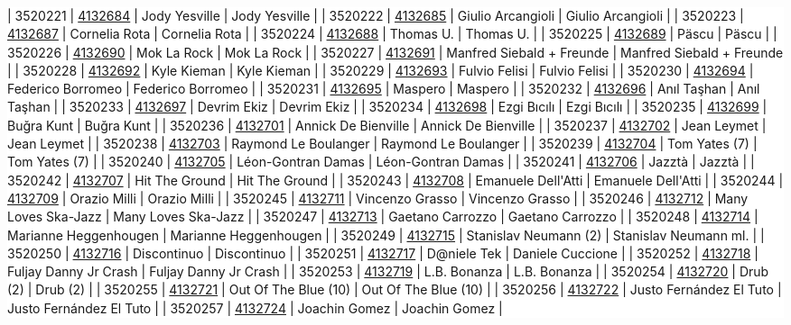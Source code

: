 | 3520221 | [4132684](https://www.discogs.com/artist/4132684) | Jody Yesville | Jody Yesville |
| 3520222 | [4132685](https://www.discogs.com/artist/4132685) | Giulio Arcangioli | Giulio Arcangioli |
| 3520223 | [4132687](https://www.discogs.com/artist/4132687) | Cornelia Rota | Cornelia Rota |
| 3520224 | [4132688](https://www.discogs.com/artist/4132688) | Thomas U. | Thomas U. |
| 3520225 | [4132689](https://www.discogs.com/artist/4132689) | Päscu | Päscu |
| 3520226 | [4132690](https://www.discogs.com/artist/4132690) | Mok La Rock | Mok La Rock |
| 3520227 | [4132691](https://www.discogs.com/artist/4132691) | Manfred Siebald + Freunde | Manfred Siebald + Freunde |
| 3520228 | [4132692](https://www.discogs.com/artist/4132692) | Kyle Kieman | Kyle Kieman |
| 3520229 | [4132693](https://www.discogs.com/artist/4132693) | Fulvio Felisi | Fulvio Felisi |
| 3520230 | [4132694](https://www.discogs.com/artist/4132694) | Federico Borromeo | Federico Borromeo |
| 3520231 | [4132695](https://www.discogs.com/artist/4132695) | Maspero | Maspero |
| 3520232 | [4132696](https://www.discogs.com/artist/4132696) | Anıl Taşhan | Anıl Taşhan |
| 3520233 | [4132697](https://www.discogs.com/artist/4132697) | Devrim Ekiz | Devrim Ekiz |
| 3520234 | [4132698](https://www.discogs.com/artist/4132698) | Ezgi Bıcılı | Ezgi Bıcılı |
| 3520235 | [4132699](https://www.discogs.com/artist/4132699) | Buğra Kunt | Buğra Kunt |
| 3520236 | [4132701](https://www.discogs.com/artist/4132701) | Annick De Bienville | Annick De Bienville |
| 3520237 | [4132702](https://www.discogs.com/artist/4132702) | Jean Leymet | Jean Leymet |
| 3520238 | [4132703](https://www.discogs.com/artist/4132703) | Raymond Le Boulanger | Raymond Le Boulanger |
| 3520239 | [4132704](https://www.discogs.com/artist/4132704) | Tom Yates (7) | Tom Yates (7) |
| 3520240 | [4132705](https://www.discogs.com/artist/4132705) | Léon-Gontran Damas | Léon-Gontran Damas |
| 3520241 | [4132706](https://www.discogs.com/artist/4132706) | Jazztà | Jazztà |
| 3520242 | [4132707](https://www.discogs.com/artist/4132707) | Hit The Ground | Hit The Ground |
| 3520243 | [4132708](https://www.discogs.com/artist/4132708) | Emanuele Dell'Atti | Emanuele Dell'Atti |
| 3520244 | [4132709](https://www.discogs.com/artist/4132709) | Orazio Milli | Orazio Milli |
| 3520245 | [4132711](https://www.discogs.com/artist/4132711) | Vincenzo Grasso | Vincenzo Grasso |
| 3520246 | [4132712](https://www.discogs.com/artist/4132712) | Many Loves Ska-Jazz | Many Loves Ska-Jazz |
| 3520247 | [4132713](https://www.discogs.com/artist/4132713) | Gaetano Carrozzo | Gaetano Carrozzo |
| 3520248 | [4132714](https://www.discogs.com/artist/4132714) | Marianne Heggenhougen | Marianne Heggenhougen |
| 3520249 | [4132715](https://www.discogs.com/artist/4132715) | Stanislav Neumann (2) | Stanislav Neumann ml. |
| 3520250 | [4132716](https://www.discogs.com/artist/4132716) | Discontinuo | Discontinuo |
| 3520251 | [4132717](https://www.discogs.com/artist/4132717) | D@niele Tek | Daniele Cuccione |
| 3520252 | [4132718](https://www.discogs.com/artist/4132718) | Fuljay Danny Jr Crash | Fuljay Danny Jr Crash |
| 3520253 | [4132719](https://www.discogs.com/artist/4132719) | L.B. Bonanza | L.B. Bonanza |
| 3520254 | [4132720](https://www.discogs.com/artist/4132720) | Drub (2) | Drub (2) |
| 3520255 | [4132721](https://www.discogs.com/artist/4132721) | Out Of The Blue (10) | Out Of The Blue (10) |
| 3520256 | [4132722](https://www.discogs.com/artist/4132722) | Justo Fernández El Tuto | Justo Fernández El Tuto |
| 3520257 | [4132724](https://www.discogs.com/artist/4132724) | Joachin Gomez | Joachin Gomez |